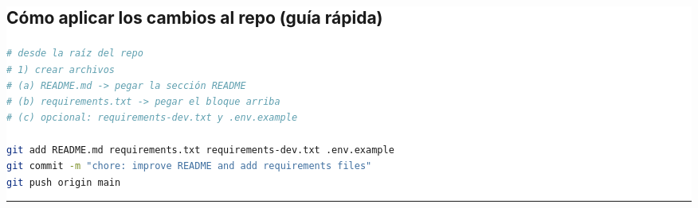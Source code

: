 
## Cómo aplicar los cambios al repo (guía rápida)

```bash
# desde la raíz del repo
# 1) crear archivos
# (a) README.md -> pegar la sección README
# (b) requirements.txt -> pegar el bloque arriba
# (c) opcional: requirements-dev.txt y .env.example

git add README.md requirements.txt requirements-dev.txt .env.example
git commit -m "chore: improve README and add requirements files"
git push origin main
```

---

